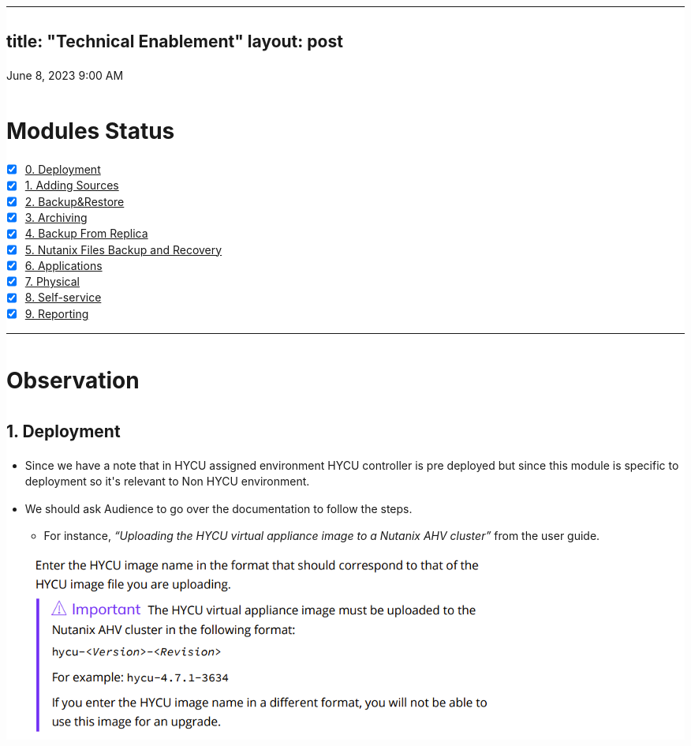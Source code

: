 
---
title:  "Technical Enablement"
layout: post
---

June 8, 2023 9:00 AM 

# Modules Status

- [x]  [0. Deployment](https://support.hycu.com/hc/en-us/articles/360014291939-0-Deployment)
- [x]  [1. Adding Sources](https://support.hycu.com/hc/en-us/articles/360014223760-1-Adding-Sources)
- [x]  [2. Backup&Restore](https://support.hycu.com/hc/en-us/articles/360014224980-2-Backup-Restore)
- [x]  [3. Archiving](https://support.hycu.com/hc/en-us/articles/360014294379-3-Archiving)
- [x]  [4. Backup From Replica](https://support.hycu.com/hc/en-us/articles/360014237980-4-Backup-From-Replica)
- [x]  [5. Nutanix Files Backup and Recovery](https://support.hycu.com/hc/en-us/articles/360014239960-5-Nutanix-Files-Backup-and-Recovery)
- [x]  [6. Applications](https://support.hycu.com/hc/en-us/articles/360014308859-6-Applications)
- [x]  [7. Physical](https://support.hycu.com/hc/en-us/articles/360014319859-7-Physical)
- [x]  [8. Self-service](https://support.hycu.com/hc/en-us/articles/360014264600-8-Self-service)
- [x]  [9. Reporting](https://support.hycu.com/hc/en-us/articles/360014333359-9-Reporting)

---

# Observation

## 1. Deployment

- Since we have a note that in HYCU assigned environment HYCU controller is pre deployed but since this module is specific to deployment so it's relevant to Non HYCU environment.
- We should ask Audience to go over the documentation to follow the steps.
    - For instance, *“Uploading the HYCU virtual appliance image to a Nutanix AHV cluster”* from the user guide.
    
    ![Untitled](Technical%20Enablement%20content%20Review%202e7ab9462034425784932b86892cbc03/Untitled.png)
    